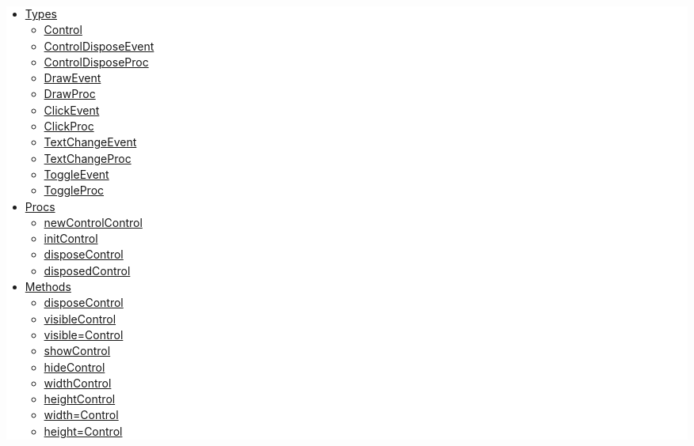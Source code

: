 -   [Types](#7)
    -   [Control](#Control "Control = ref object of RootObj
          fDisposed: bool
          fParentControl: Control
          fParentWindow: Window
          fIndex: int
          fVisible: bool
          fWidth, fHeight: int
          fX, fY: int
          fWidthMode: WidthMode
          fHeightMode: HeightMode
          fMinWidth, fMinHeight: int
          fMaxWidth, fMaxHeight: int
          fXScrollEnabled, fYScrollEnabled: bool
          fXScrollPos, fYScrollPos: int
          fScrollableWidth, fScrollableHeight: int
          fFontFamily: string
          fFontSize: float
          fFontBold: bool
          fTextColor: Color
          fBackgroundColor: Color
          fUseDefaultFontFamily: bool
          fUseDefaultFontSize: bool
          fUseDefaultTextColor: bool
          fUseDefaultBackgroundColor: bool
          fCanvas: Canvas
          fOnDispose: ControlDisposeProc
          fOnDraw: DrawProc
          fOnMouseButtonDown: MouseButtonProc
          fOnMouseButtonUp: MouseButtonProc
          fOnClick: ClickProc
          fOnKeyDown: KeyboardProc
          tag*: string")
    -   [ControlDisposeEvent](#ControlDisposeEvent "ControlDisposeEvent = ref object
          control*: Control")
    -   [ControlDisposeProc](#ControlDisposeProc "ControlDisposeProc = proc (event: ControlDisposeEvent)")
    -   [DrawEvent](#DrawEvent "DrawEvent = ref object
          control*: Control")
    -   [DrawProc](#DrawProc "DrawProc = proc (event: DrawEvent)")
    -   [ClickEvent](#ClickEvent "ClickEvent = ref object
          control*: Control")
    -   [ClickProc](#ClickProc "ClickProc = proc (event: ClickEvent)")
    -   [TextChangeEvent](#TextChangeEvent "TextChangeEvent = ref object
          control*: Control")
    -   [TextChangeProc](#TextChangeProc "TextChangeProc = proc (event: TextChangeEvent)")
    -   [ToggleEvent](#ToggleEvent "ToggleEvent = ref object
          control*: Control")
    -   [ToggleProc](#ToggleProc "ToggleProc = proc (event: ToggleEvent)")
-   [Procs](#12)
    -   [newControlControl](#newControl "newControl(): Control")
    -   [initControl](#init%2CControl "init(control: Control)")
    -   [disposeControl](#dispose%2CControl "dispose(control: var Control)")
    -   [disposedControl](#disposed%2CControl "disposed(control: Control): bool")
-   [Methods](#14)
    -   [disposeControl](#dispose.e%2CControl "dispose(control: Control)")
    -   [visibleControl](#visible.e%2CControl "visible(control: Control): bool")
    -   [visible=Control](#visible%3D.e%2CControl%2Cbool "visible=(control: Control; visible: bool)")
    -   [showControl](#show.e%2CControl "show(control: Control)")
    -   [hideControl](#hide.e%2CControl "hide(control: Control)")
    -   [widthControl](#width.e%2CControl "width(control: Control): int")
    -   [heightControl](#height.e%2CControl "height(control: Control): int")
    -   [width=Control](#width%3D.e%2CControl%2Cint "width=(control: Control; width: int)")
    -   [height=Control](#height%3D.e%2CControl%2Cint "height=(control: Control; height: int)")